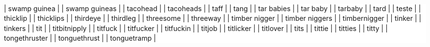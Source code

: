 | swamp guinea                                  |
| swamp guineas                                 |
| tacohead                                      |
| tacoheads                                     |
| taff                                          |
| tang                                          |
| tar babies                                    |
| tar baby                                      |
| tarbaby                                       |
| tard                                          |
| teste                                         |
| thicklip                                      |
| thicklips                                     |
| thirdeye                                      |
| thirdleg                                      |
| threesome                                     |
| threeway                                      |
| timber nigger                                 |
| timber niggers                                |
| timbernigger                                  |
| tinker                                        |
| tinkers                                       |
| tit                                           |
| titbitnipply                                  |
| titfuck                                       |
| titfucker                                     |
| titfuckin                                     |
| titjob                                        |
| titlicker                                     |
| titlover                                      |
| tits                                          |
| tittie                                        |
| titties                                       |
| titty                                         |
| tongethruster                                 |
| tonguethrust                                  |
| tonguetramp                                   |